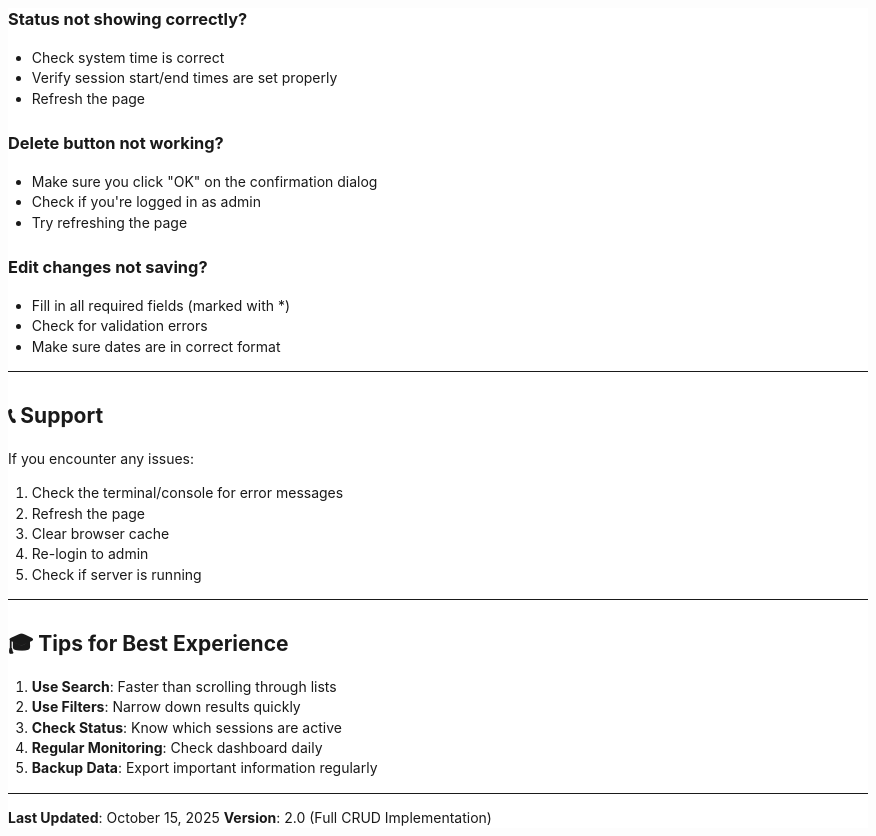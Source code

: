 ### Status not showing correctly?
- Check system time is correct
- Verify session start/end times are set properly
- Refresh the page

### Delete button not working?
- Make sure you click "OK" on the confirmation dialog
- Check if you're logged in as admin
- Try refreshing the page

### Edit changes not saving?
- Fill in all required fields (marked with *)
- Check for validation errors
- Make sure dates are in correct format

---

## 📞 Support

If you encounter any issues:
1. Check the terminal/console for error messages
2. Refresh the page
3. Clear browser cache
4. Re-login to admin
5. Check if server is running

---

## 🎓 Tips for Best Experience

1. **Use Search**: Faster than scrolling through lists
2. **Use Filters**: Narrow down results quickly
3. **Check Status**: Know which sessions are active
4. **Regular Monitoring**: Check dashboard daily
5. **Backup Data**: Export important information regularly

---

**Last Updated**: October 15, 2025
**Version**: 2.0 (Full CRUD Implementation)
